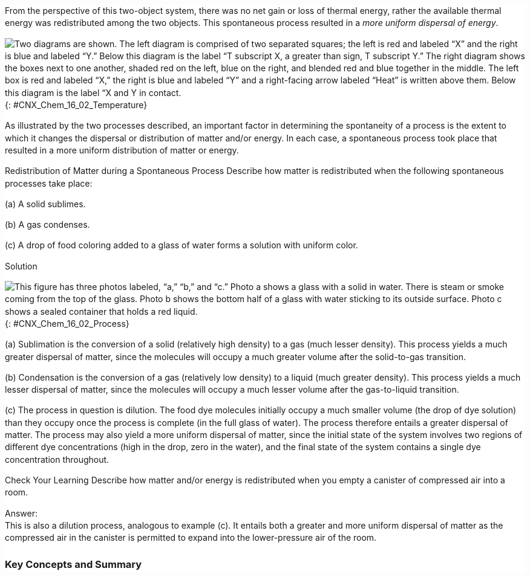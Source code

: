 From the perspective of this two-object system, there was no net gain or loss of thermal energy, rather the available thermal energy was redistributed among the two objects. This spontaneous process resulted in a *more uniform dispersal of energy*.

 ![Two diagrams are shown. The left diagram is comprised of two separated squares; the left is red and labeled &#x201C;X&#x201D; and the right is blue and labeled &#x201C;Y.&#x201D; Below this diagram is the label &#x201C;T subscript X, a greater than sign, T subscript Y.&#x201D; The right diagram shows the boxes next to one another, shaded red on the left, blue on the right, and blended red and blue together in the middle. The left box is red and labeled &#x201C;X,&#x201D; the right is blue and labeled &#x201C;Y&#x201D; and a right-facing arrow labeled &#x201C;Heat&#x201D; is written above them. Below this diagram is the label &#x201C;X and Y in contact.](../resources/CNX_Chem_16_02_Temperature.jpg "When two objects at different temperatures come in contact, heat spontaneously flows from the hotter to the colder object."){: #CNX_Chem_16_02_Temperature}

As illustrated by the two processes described, an important factor in determining the spontaneity of a process is the extent to which it changes the dispersal or distribution of matter and/or energy. In each case, a spontaneous process took place that resulted in a more uniform distribution of matter or energy.

<div data-type="example" markdown="1">
<span data-type="title">Redistribution of Matter during a Spontaneous Process</span> Describe how matter is redistributed when the following spontaneous processes take place:

(a) A solid sublimes.

(b) A gas condenses.

(c) A drop of food coloring added to a glass of water forms a solution with uniform color.

<span data-type="title">Solution</span>

![This figure has three photos labeled, &#x201C;a,&#x201D; &#x201C;b,&#x201D; and &#x201C;c.&#x201D; Photo a shows a glass with a solid in water. There is steam or smoke coming from the top of the glass. Photo b shows the bottom half of a glass with water sticking to its outside surface. Photo c shows a sealed container that holds a red liquid.](../resources/CNX_Chem_16_02_Process.jpg "(credit a: modification of work by Jenny Downing; credit b: modification of work by &#x201C;Fuzzy Gerdes&#x201D;/Flickr; credit c: modification of work by Sahar Atwa)"){: #CNX_Chem_16_02_Process}


(a) Sublimation is the conversion of a solid (relatively high density) to a gas (much lesser density). This process yields a much greater dispersal of matter, since the molecules will occupy a much greater volume after the solid-to-gas transition.

(b) Condensation is the conversion of a gas (relatively low density) to a liquid (much greater density). This process yields a much lesser dispersal of matter, since the molecules will occupy a much lesser volume after the gas-to-liquid transition.

(c) The process in question is dilution. The food dye molecules initially occupy a much smaller volume (the drop of dye solution) than they occupy once the process is complete (in the full glass of water). The process therefore entails a greater dispersal of matter. The process may also yield a more uniform dispersal of matter, since the initial state of the system involves two regions of different dye concentrations (high in the drop, zero in the water), and the final state of the system contains a single dye concentration throughout.

<span data-type="title">Check Your Learning</span> Describe how matter and/or energy is redistributed when you empty a canister of compressed air into a room.

<div data-type="note" markdown="1">
<div data-type="title">
Answer:
</div>
This is also a dilution process, analogous to example (c). It entails both a greater and more uniform dispersal of matter as the compressed air in the canister is permitted to expand into the lower-pressure air of the room.

</div>
</div>

### Key Concepts and Summary
